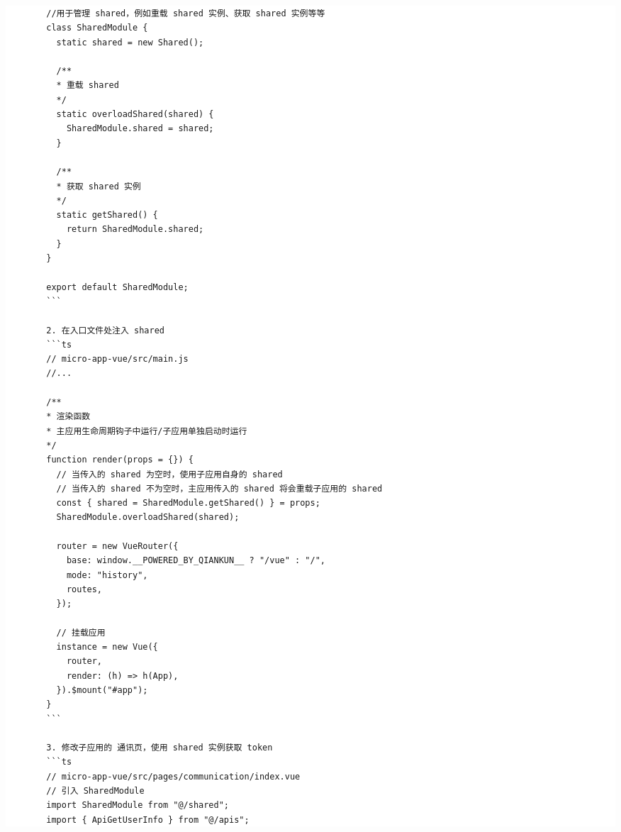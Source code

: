             //用于管理 shared，例如重载 shared 实例、获取 shared 实例等等
            class SharedModule {
              static shared = new Shared();

              /**
              * 重载 shared
              */
              static overloadShared(shared) {
                SharedModule.shared = shared;
              }

              /**
              * 获取 shared 实例
              */
              static getShared() {
                return SharedModule.shared;
              }
            }

            export default SharedModule;
            ```

            2. 在入口文件处注入 shared
            ```ts
            // micro-app-vue/src/main.js
            //...

            /**
            * 渲染函数
            * 主应用生命周期钩子中运行/子应用单独启动时运行
            */
            function render(props = {}) {
              // 当传入的 shared 为空时，使用子应用自身的 shared
              // 当传入的 shared 不为空时，主应用传入的 shared 将会重载子应用的 shared
              const { shared = SharedModule.getShared() } = props;
              SharedModule.overloadShared(shared);

              router = new VueRouter({
                base: window.__POWERED_BY_QIANKUN__ ? "/vue" : "/",
                mode: "history",
                routes,
              });

              // 挂载应用
              instance = new Vue({
                router,
                render: (h) => h(App),
              }).$mount("#app");
            }
            ```
            
            3. 修改子应用的 通讯页，使用 shared 实例获取 token
            ```ts
            // micro-app-vue/src/pages/communication/index.vue
            // 引入 SharedModule
            import SharedModule from "@/shared";
            import { ApiGetUserInfo } from "@/apis";
